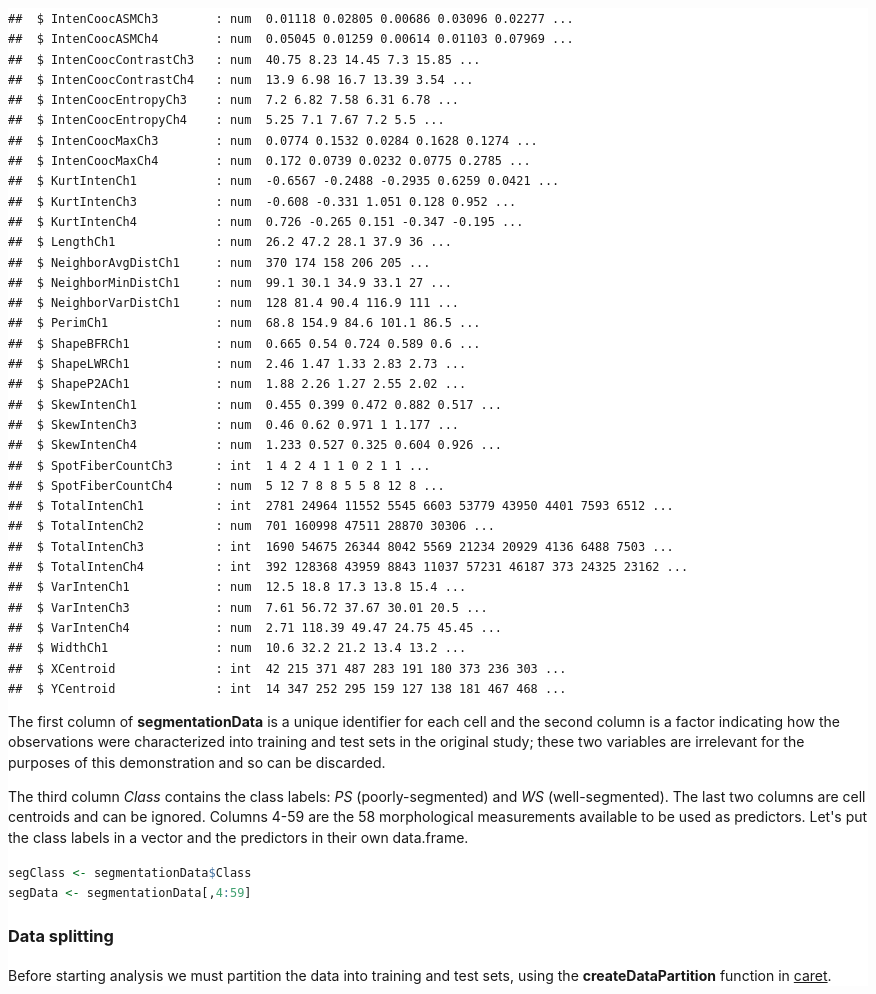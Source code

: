 ```
##  $ IntenCoocASMCh3        : num  0.01118 0.02805 0.00686 0.03096 0.02277 ...
##  $ IntenCoocASMCh4        : num  0.05045 0.01259 0.00614 0.01103 0.07969 ...
##  $ IntenCoocContrastCh3   : num  40.75 8.23 14.45 7.3 15.85 ...
##  $ IntenCoocContrastCh4   : num  13.9 6.98 16.7 13.39 3.54 ...
##  $ IntenCoocEntropyCh3    : num  7.2 6.82 7.58 6.31 6.78 ...
##  $ IntenCoocEntropyCh4    : num  5.25 7.1 7.67 7.2 5.5 ...
##  $ IntenCoocMaxCh3        : num  0.0774 0.1532 0.0284 0.1628 0.1274 ...
##  $ IntenCoocMaxCh4        : num  0.172 0.0739 0.0232 0.0775 0.2785 ...
##  $ KurtIntenCh1           : num  -0.6567 -0.2488 -0.2935 0.6259 0.0421 ...
##  $ KurtIntenCh3           : num  -0.608 -0.331 1.051 0.128 0.952 ...
##  $ KurtIntenCh4           : num  0.726 -0.265 0.151 -0.347 -0.195 ...
##  $ LengthCh1              : num  26.2 47.2 28.1 37.9 36 ...
##  $ NeighborAvgDistCh1     : num  370 174 158 206 205 ...
##  $ NeighborMinDistCh1     : num  99.1 30.1 34.9 33.1 27 ...
##  $ NeighborVarDistCh1     : num  128 81.4 90.4 116.9 111 ...
##  $ PerimCh1               : num  68.8 154.9 84.6 101.1 86.5 ...
##  $ ShapeBFRCh1            : num  0.665 0.54 0.724 0.589 0.6 ...
##  $ ShapeLWRCh1            : num  2.46 1.47 1.33 2.83 2.73 ...
##  $ ShapeP2ACh1            : num  1.88 2.26 1.27 2.55 2.02 ...
##  $ SkewIntenCh1           : num  0.455 0.399 0.472 0.882 0.517 ...
##  $ SkewIntenCh3           : num  0.46 0.62 0.971 1 1.177 ...
##  $ SkewIntenCh4           : num  1.233 0.527 0.325 0.604 0.926 ...
##  $ SpotFiberCountCh3      : int  1 4 2 4 1 1 0 2 1 1 ...
##  $ SpotFiberCountCh4      : num  5 12 7 8 8 5 5 8 12 8 ...
##  $ TotalIntenCh1          : int  2781 24964 11552 5545 6603 53779 43950 4401 7593 6512 ...
##  $ TotalIntenCh2          : num  701 160998 47511 28870 30306 ...
##  $ TotalIntenCh3          : int  1690 54675 26344 8042 5569 21234 20929 4136 6488 7503 ...
##  $ TotalIntenCh4          : int  392 128368 43959 8843 11037 57231 46187 373 24325 23162 ...
##  $ VarIntenCh1            : num  12.5 18.8 17.3 13.8 15.4 ...
##  $ VarIntenCh3            : num  7.61 56.72 37.67 30.01 20.5 ...
##  $ VarIntenCh4            : num  2.71 118.39 49.47 24.75 45.45 ...
##  $ WidthCh1               : num  10.6 32.2 21.2 13.4 13.2 ...
##  $ XCentroid              : int  42 215 371 487 283 191 180 373 236 303 ...
##  $ YCentroid              : int  14 347 252 295 159 127 138 181 467 468 ...
```
The first column of **segmentationData** is a unique identifier for each cell and the second column is a factor indicating how the observations were characterized into training and test sets in the original study; these two variables are irrelevant for the purposes of this demonstration and so can be discarded. 

The third column *Class* contains the class labels: *PS* (poorly-segmented) and *WS* (well-segmented). The last two columns are cell centroids and can be ignored. Columns 4-59 are the 58 morphological measurements available to be used as predictors. Let's put the class labels in a vector and the predictors in their own data.frame.

```r
segClass <- segmentationData$Class
segData <- segmentationData[,4:59]
```

### Data splitting
Before starting analysis we must partition the data into training and test sets, using the **createDataPartition** function in [caret](http://cran.r-project.org/web/packages/caret/index.html).
